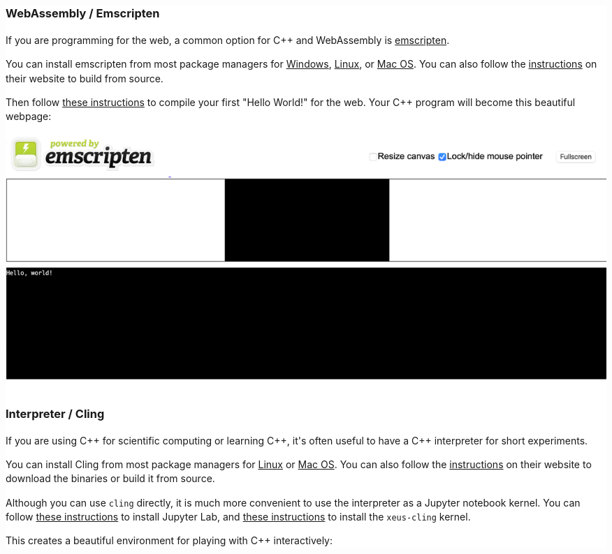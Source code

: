 ### WebAssembly / Emscripten

If you are programming for the web, a common option for C++ and WebAssembly is [emscripten](https://emscripten.org/docs/getting_started/index.html).

You can install emscripten from most package managers for [Windows](https://chocolatey.org/packages/emscripten), [Linux](https://pkgs.org/search/?q=emscripten), or [Mac OS](https://formulae.brew.sh/formula/emscripten). You can also follow the [instructions](https://emscripten.org/docs/getting_started/downloads.html) on their website to build from source.

Then follow [these instructions](https://emscripten.org/docs/getting_started/Tutorial.html) to compile your first "Hello World!" for the web. Your C++ program will become this beautiful webpage:

![](docs/img/hello_emscripten.png)

### Interpreter / Cling

If you are using C++ for scientific computing or learning C++, it's often useful to have a C++ interpreter for short experiments.

You can install Cling from most package managers for [Linux](https://pkgs.org/download/cling) or [Mac OS](https://formulae.brew.sh/formula/cling). You can also follow the [instructions](https://root.cern/cling/cling_build_instructions/) on their website to download the binaries or build it from source.

Although you can use `cling` directly, it is much more convenient to use the interpreter as a Jupyter notebook kernel. You can follow [these instructions](https://jupyter.org/install.html) to install Jupyter Lab, and [these instructions](https://xeus-cling.readthedocs.io/en/latest/installation.html) to install the `xeus-cling` kernel. 

This creates a beautiful environment for playing with C++ interactively:

